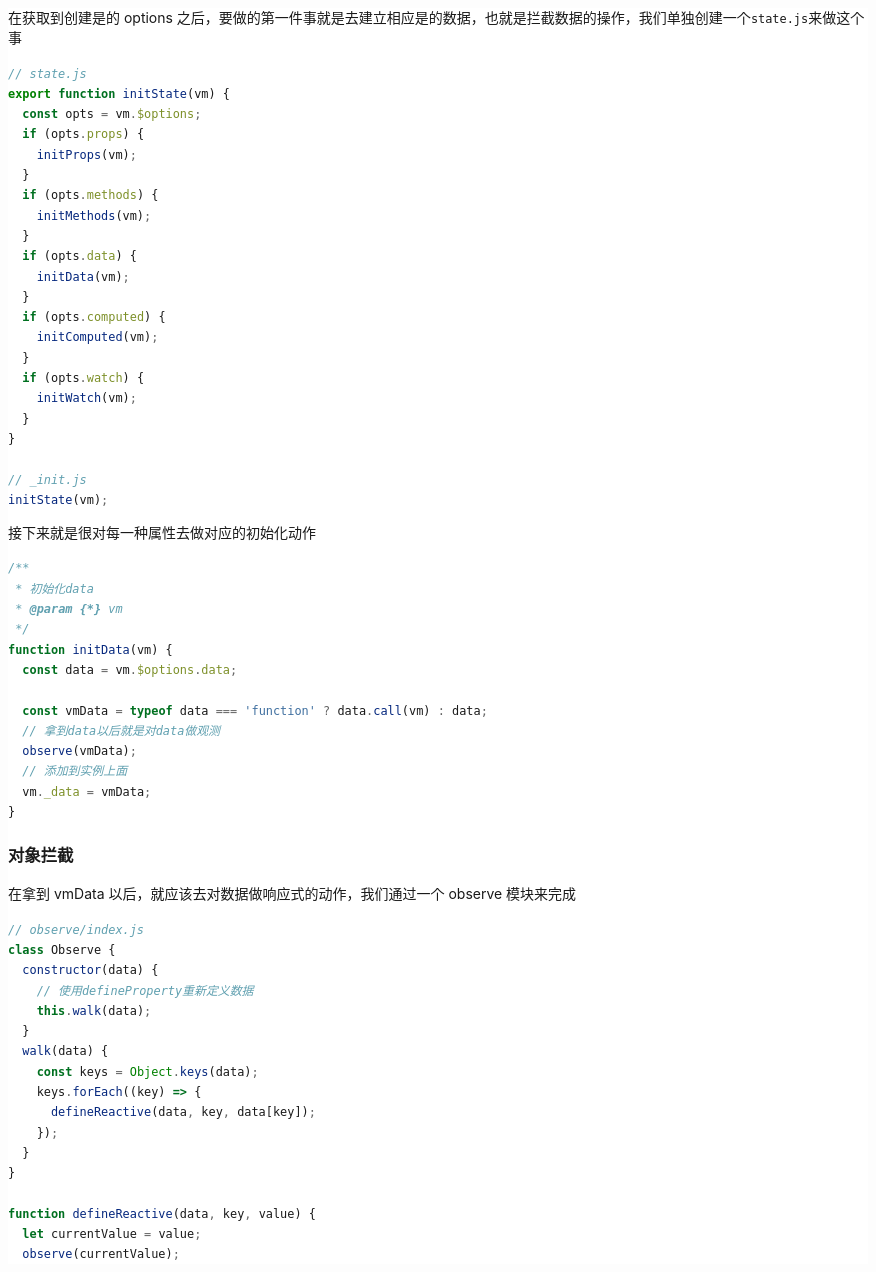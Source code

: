 在获取到创建是的 options 之后，要做的第一件事就是去建立相应是的数据，也就是拦截数据的操作，我们单独创建一个`state.js`来做这个事

```js
// state.js
export function initState(vm) {
  const opts = vm.$options;
  if (opts.props) {
    initProps(vm);
  }
  if (opts.methods) {
    initMethods(vm);
  }
  if (opts.data) {
    initData(vm);
  }
  if (opts.computed) {
    initComputed(vm);
  }
  if (opts.watch) {
    initWatch(vm);
  }
}

// _init.js
initState(vm);
```

接下来就是很对每一种属性去做对应的初始化动作

```js
/**
 * 初始化data
 * @param {*} vm
 */
function initData(vm) {
  const data = vm.$options.data;

  const vmData = typeof data === 'function' ? data.call(vm) : data;
  // 拿到data以后就是对data做观测
  observe(vmData);
  // 添加到实例上面
  vm._data = vmData;
}
```

### 对象拦截

在拿到 vmData 以后，就应该去对数据做响应式的动作，我们通过一个 observe 模块来完成

```js
// observe/index.js
class Observe {
  constructor(data) {
    // 使用defineProperty重新定义数据
    this.walk(data);
  }
  walk(data) {
    const keys = Object.keys(data);
    keys.forEach((key) => {
      defineReactive(data, key, data[key]);
    });
  }
}

function defineReactive(data, key, value) {
  let currentValue = value;
  observe(currentValue);
```